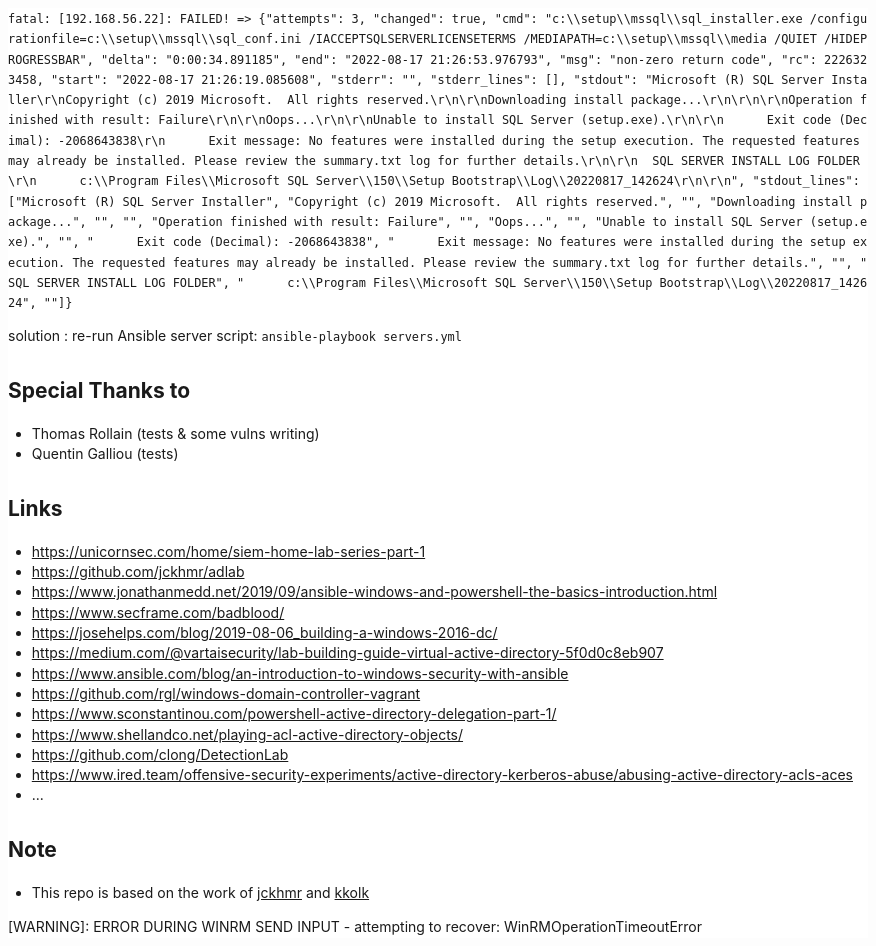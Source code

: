 ```
fatal: [192.168.56.22]: FAILED! => {"attempts": 3, "changed": true, "cmd": "c:\\setup\\mssql\\sql_installer.exe /configurationfile=c:\\setup\\mssql\\sql_conf.ini /IACCEPTSQLSERVERLICENSETERMS /MEDIAPATH=c:\\setup\\mssql\\media /QUIET /HIDEPROGRESSBAR", "delta": "0:00:34.891185", "end": "2022-08-17 21:26:53.976793", "msg": "non-zero return code", "rc": 2226323458, "start": "2022-08-17 21:26:19.085608", "stderr": "", "stderr_lines": [], "stdout": "Microsoft (R) SQL Server Installer\r\nCopyright (c) 2019 Microsoft.  All rights reserved.\r\n\r\nDownloading install package...\r\n\r\n\r\nOperation finished with result: Failure\r\n\r\nOops...\r\n\r\nUnable to install SQL Server (setup.exe).\r\n\r\n      Exit code (Decimal): -2068643838\r\n      Exit message: No features were installed during the setup execution. The requested features may already be installed. Please review the summary.txt log for further details.\r\n\r\n  SQL SERVER INSTALL LOG FOLDER\r\n      c:\\Program Files\\Microsoft SQL Server\\150\\Setup Bootstrap\\Log\\20220817_142624\r\n\r\n", "stdout_lines": ["Microsoft (R) SQL Server Installer", "Copyright (c) 2019 Microsoft.  All rights reserved.", "", "Downloading install package...", "", "", "Operation finished with result: Failure", "", "Oops...", "", "Unable to install SQL Server (setup.exe).", "", "      Exit code (Decimal): -2068643838", "      Exit message: No features were installed during the setup execution. The requested features may already be installed. Please review the summary.txt log for further details.", "", "  SQL SERVER INSTALL LOG FOLDER", "      c:\\Program Files\\Microsoft SQL Server\\150\\Setup Bootstrap\\Log\\20220817_142624", ""]}
```

solution : re-run Ansible server script: `ansible-playbook servers.yml`

## Special Thanks to

- Thomas Rollain (tests & some vulns writing)
- Quentin Galliou (tests)

## Links
- https://unicornsec.com/home/siem-home-lab-series-part-1
- https://github.com/jckhmr/adlab
- https://www.jonathanmedd.net/2019/09/ansible-windows-and-powershell-the-basics-introduction.html
- https://www.secframe.com/badblood/
- https://josehelps.com/blog/2019-08-06_building-a-windows-2016-dc/
- https://medium.com/@vartaisecurity/lab-building-guide-virtual-active-directory-5f0d0c8eb907
- https://www.ansible.com/blog/an-introduction-to-windows-security-with-ansible
- https://github.com/rgl/windows-domain-controller-vagrant
- https://www.sconstantinou.com/powershell-active-directory-delegation-part-1/
- https://www.shellandco.net/playing-acl-active-directory-objects/
- https://github.com/clong/DetectionLab
- https://www.ired.team/offensive-security-experiments/active-directory-kerberos-abuse/abusing-active-directory-acls-aces
- ...

## Note
- This repo is based on the work of [jckhmr](https://github.com/jckhmr/adlab) and [kkolk](https://github.com/kkolk/mssql)


[WARNING]: ERROR DURING WINRM SEND INPUT - attempting to recover: WinRMOperationTimeoutError